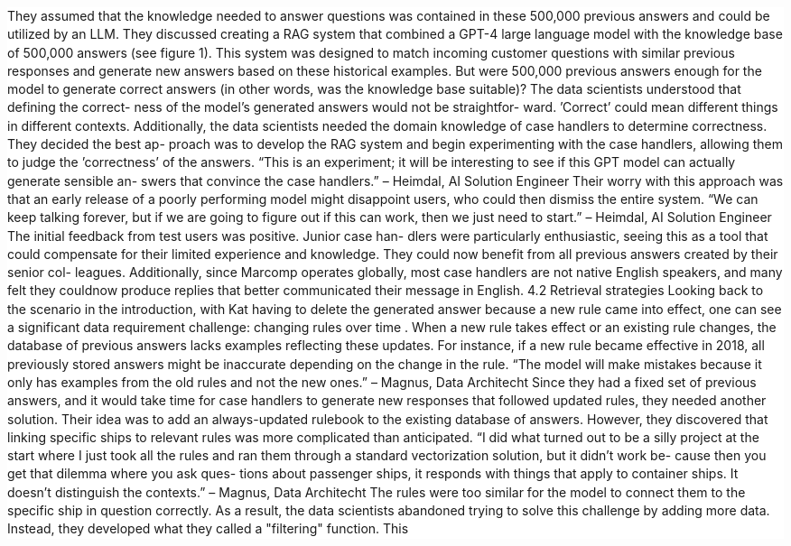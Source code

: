 They assumed that the knowledge needed to answer questions was
contained in these 500,000 previous answers and could be utilized
by an LLM. They discussed creating a RAG system that combined
a GPT-4 large language model with the knowledge base of 500,000
answers (see figure 1). This system was designed to match incoming
customer questions with similar previous responses and generate
new answers based on these historical examples.
But were 500,000 previous answers enough for the model to
generate correct answers (in other words, was the knowledge base
suitable)? The data scientists understood that defining the correct-
ness of the model’s generated answers would not be straightfor-
ward. ’Correct’ could mean different things in different contexts.
Additionally, the data scientists needed the domain knowledge of
case handlers to determine correctness. They decided the best ap-
proach was to develop the RAG system and begin experimenting
with the case handlers, allowing them to judge the ’correctness’ of
the answers.
“This is an experiment; it will be interesting to see
if this GPT model can actually generate sensible an-
swers that convince the case handlers.” – Heimdal, AI
Solution Engineer
Their worry with this approach was that an early release of a
poorly performing model might disappoint users, who could then
dismiss the entire system.
“We can keep talking forever, but if we are going to
figure out if this can work, then we just need to start.”
– Heimdal, AI Solution Engineer
The initial feedback from test users was positive. Junior case han-
dlers were particularly enthusiastic, seeing this as a tool that could
compensate for their limited experience and knowledge. They could
now benefit from all previous answers created by their senior col-
leagues. Additionally, since Marcomp operates globally, most case
handlers are not native English speakers, and many felt they couldnow produce replies that better communicated their message in
English.
4.2 Retrieval strategies
Looking back to the scenario in the introduction, with Kat having
to delete the generated answer because a new rule came into effect,
one can see a significant data requirement challenge: changing rules
over time . When a new rule takes effect or an existing rule changes,
the database of previous answers lacks examples reflecting these
updates. For instance, if a new rule became effective in 2018, all
previously stored answers might be inaccurate depending on the
change in the rule.
“The model will make mistakes because it only has
examples from the old rules and not the new ones.” –
Magnus, Data Architecht
Since they had a fixed set of previous answers, and it would take
time for case handlers to generate new responses that followed
updated rules, they needed another solution. Their idea was to add
an always-updated rulebook to the existing database of answers.
However, they discovered that linking specific ships to relevant
rules was more complicated than anticipated.
“I did what turned out to be a silly project at the start
where I just took all the rules and ran them through a
standard vectorization solution, but it didn’t work be-
cause then you get that dilemma where you ask ques-
tions about passenger ships, it responds with things
that apply to container ships. It doesn’t distinguish
the contexts.” – Magnus, Data Architecht
The rules were too similar for the model to connect them to the
specific ship in question correctly. As a result, the data scientists
abandoned trying to solve this challenge by adding more data.
Instead, they developed what they called a "filtering" function. This